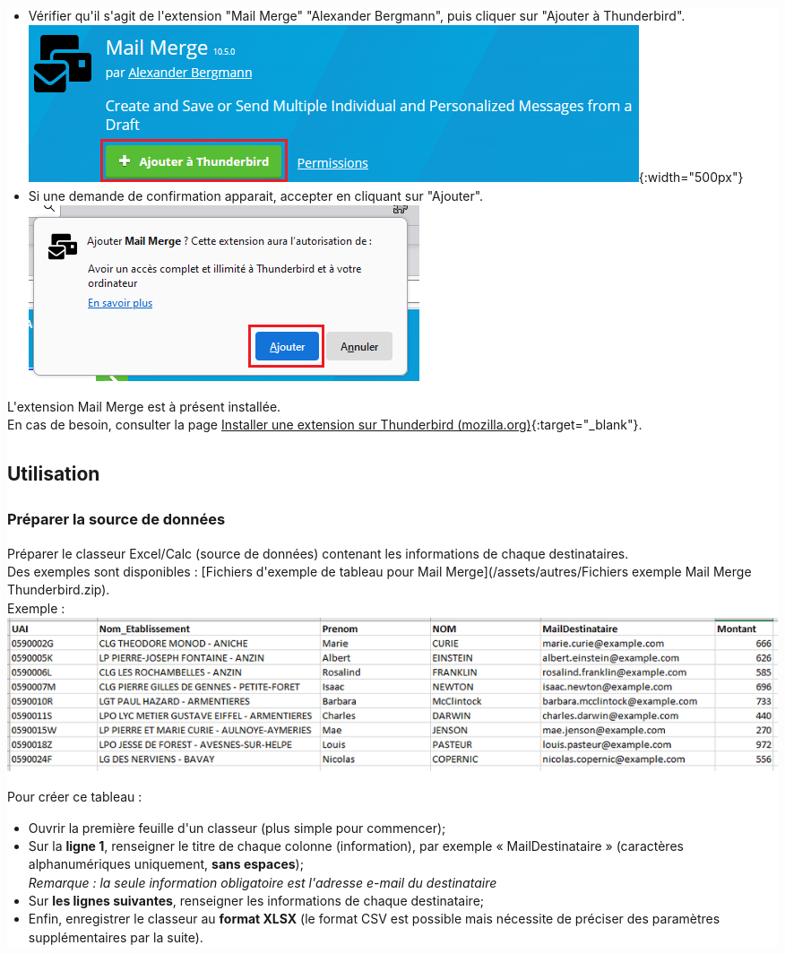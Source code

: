 - Vérifier qu'il s'agit de l'extension "Mail Merge" "Alexander Bergmann", puis cliquer sur "Ajouter à Thunderbird".   
  ![](IMG_Thunderbird%20-%20Publipostage%20mail%20avec%20Mail%20Merge_1.png){:width="500px"}    
- Si une demande de confirmation apparait, accepter en cliquant sur "Ajouter".  
  ![](IMG_Thunderbird%20-%20Publipostage%20mail%20avec%20Mail%20Merge_27.png)  


L'extension Mail Merge est à présent installée.  
En cas de besoin, consulter la page [Installer une extension sur Thunderbird (mozilla.org)](https://support.mozilla.org/fr/kb/installer-une-extension-sur-thunderbird){:target="_blank"}.  

## Utilisation
### Préparer la source de données

Préparer le classeur Excel/Calc (source de données) contenant les informations de chaque destinataires.  
Des exemples sont disponibles : [Fichiers d'exemple de tableau pour Mail Merge](/assets/autres/Fichiers exemple Mail Merge Thunderbird.zip).  
Exemple :  
![](IMG_Thunderbird%20-%20Publipostage%20mail%20avec%20Mail%20Merge_2.png)  


Pour créer ce tableau : 
- Ouvrir la première feuille d'un classeur (plus simple pour commencer);
- Sur la **ligne 1**, renseigner le titre de chaque colonne (information), par exemple « MailDestinataire » (caractères alphanumériques uniquement, **sans espaces**);   
  *Remarque : la seule information obligatoire est l'adresse e-mail du destinataire*
- Sur **les lignes suivantes**, renseigner les informations de chaque destinataire;
- Enfin, enregistrer le classeur au **format XLSX** (le format CSV est possible mais nécessite de préciser des paramètres supplémentaires par la suite).  
